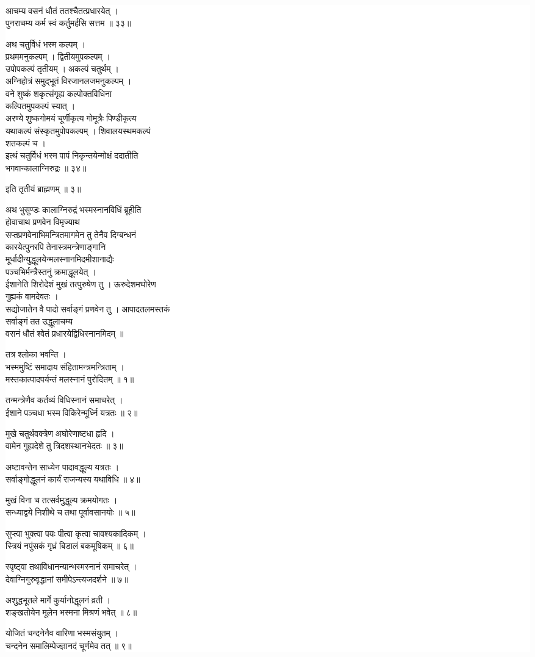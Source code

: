 आचम्य वसनं धौतं ततश्चैतत्प्रधारयेत् ।  
पुनराचम्य कर्म स्वं कर्तुमर्हसि सत्तम ॥ ३३॥  
  
अथ चतुर्विधं भस्म कल्पम् ।  
प्रथममनुकल्पम् । द्वितीयमुपकल्पम् ।  
उपोपकल्पं तृतीयम् । अकल्पं चतुर्थम् ।  
अग्निहोत्रं समुद्भूतं विरजानलजमनुकल्पम् ।  
वने शुष्कं शकृत्संगृह्य कल्पोक्तविधिना  
कल्पितमुपकल्पं स्यात् ।  
अरण्ये शुष्कगोमयं चूर्णीकृत्य गोमूत्रैः पिण्डीकृत्य  
यथाकल्पं संस्कृतमुपोपकल्पम् ।  शिवालयस्थमकल्पं  
शतकल्पं च ।  
इत्थं चतुर्विधं भस्म पापं निकृन्तयेन्मोक्षं ददातीति  
भगवान्कालाग्निरुद्रः ॥ ३४॥  
  
इति तृतीयं ब्राह्मणम् ॥ ३॥  
  
अथ भुसुण्डः कालाग्निरुद्रं भस्मस्नानविधिं ब्रूहीति  
होवाचाथ प्रणवेन विमृज्याथ  
सप्तप्रणवेनाभिमन्त्रितमागमेन तु तेनैव दिग्बन्धनं  
कारयेत्पुनरपि तेनास्त्रमन्त्रेणाङ्गानि  
मूर्धादीन्युद्धूलयेन्मलस्नानमिदमीशानाद्यैः  
पञ्चभिर्मन्त्रैस्तनुं क्रमाद्धूलयेत् ।  
ईशानेति शिरोदेशं मुखं तत्पुरुषेण तु । ऊरुदेशमघोरेण  
गुह्यकं वामदेवतः ।  
सद्योजातेन वै पादो सर्वाङ्गं प्रणवेन तु । आपादतलमस्तकं  
सर्वाङ्गं तत उद्धूलाचम्य  
वसनं धौतं श्वेतं प्रधारयेद्विधिस्नानमिदम् ॥  
  
तत्र श्लोका भवन्ति ।  
भस्ममुष्टिं समादाय संहितामन्त्रमन्त्रिताम् ।  
मस्तकात्पादपर्यन्तं मलस्नानं पुरोदितम् ॥ १॥  
  
तन्मन्त्रेणैव कर्तव्यं विधिस्नानं समाचरेत् ।  
ईशाने पञ्चधा भस्म विकिरेन्मूर्ध्नि यत्रतः ॥ २॥  
  
मुखे चतुर्थवक्त्रेण अघोरेणाष्टधा हृदि ।  
वामेन गुह्यदेशे तु त्रिदशस्थानभेदतः ॥ ३॥  
  
अष्टावन्तेन साध्येन पादावद्धूल्य यत्रतः ।  
सर्वाङ्गोद्धूलनं कार्यं राजन्यस्य यथाविधि ॥ ४॥  
  
मुखं विना च तत्सर्वमुद्धूल्य क्रमयोगतः ।  
सन्ध्याद्वये निशीथे च तथा पूर्वावसानयोः ॥ ५॥  
  
सुप्त्वा भुक्त्वा पयः पीत्वा कृत्वा चावश्यकादिकम् ।  
स्त्रियं नपुंसकं गृध्रं बिडालं बकमूषिकम् ॥ ६॥  
  
स्पृष्ट्वा तथाविधानन्यान्भस्मस्नानं समाचरेत् ।  
देवाग्निगुरुवृद्धानां समीपेऽन्त्यजदर्शने ॥ ७॥  
  
अशुद्धभूतले मार्गे कुर्यानोद्धूलनं व्रती ।  
शङ्खतोयेन मूलेन भस्मना मिश्रणं भवेत् ॥ ८॥  
  
योजितं चन्दनेनैव वारिणा भस्मसंयुतम् ।  
चन्दनेन समालिम्पेज्ज्ञानदं चूर्णमेव तत् ॥ ९॥  
  